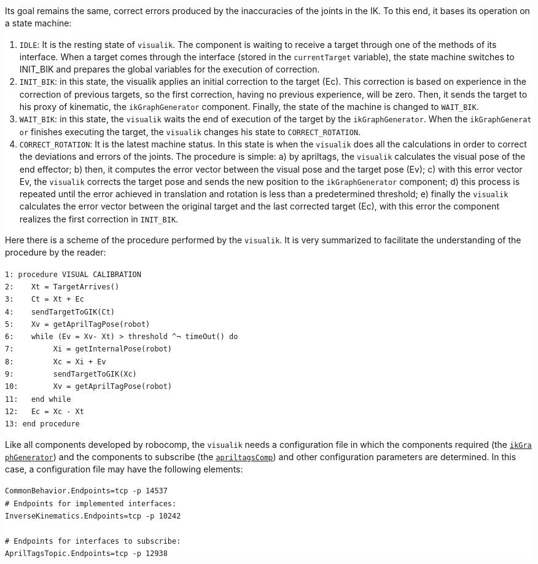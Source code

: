 Its goal remains the same, correct errors produced by the inaccuracies of the joints in the IK. To this end, it bases its operation on a state machine:

1. `IDLE`: It is the resting state of `visualik`. The component is waiting to receive a target through one of the methods of its interface. When a target comes through the interface (stored in the `currentTarget` variable), the state machine switches to INIT_BIK and prepares the global variables for the execution of correction.
2. `INIT_BIK`: in this state, the visualik applies an initial correction to the target (Ec). This correction is based on experience in the correction of previous targets, so the first correction, having no previous experience, will be zero. Then, it sends the target to his proxy of kinematic, the `ikGraphGenerator` component. Finally, the state of the machine is changed to `WAIT_BIK`.
3. `WAIT_BIK`: in this state, the `visualik` waits the end of execution of the target by the `ikGraphGenerator`. When the `ikGraphGenerator` finishes executing the target, the `visualik` changes his state to `CORRECT_ROTATION`.
4. `CORRECT_ROTATION`: It is the latest machine status. In this state is when the `visualik` does all the calculations in order to correct the deviations and errors of the joints. The procedure is simple: a) by apriltags, the `visualik` calculates the visual pose of the end effector; b) then, it computes the error vector between the visual pose and the target pose (Ev); c) with this error vector Ev, the `visualik` corrects the target pose and sends the new position to the `ikGraphGenerator` component; d) this process is repeated until the error achieved in translation and rotation is less than a predetermined threshold; e) finally the `visualik` calculates the error vector between the original target and the last corrected target (Ec), with this error the component realizes the first correction in `INIT_BIK`.

Here there is a scheme of the procedure performed by the `visualik`. It is very summarized to facilitate the understanding of the procedure by the reader:

    1: procedure VISUAL CALIBRATION
    2:    Xt = TargetArrives()
    3:    Ct = Xt + Ec
    4:    sendTargetToGIK(Ct)
    5:    Xv = getAprilTagPose(robot)
    6:    while (Ev = Xv- Xt) > threshold ^¬ timeOut() do
    7:         Xi = getInternalPose(robot)
    8:         Xc = Xi + Ev
    9:         sendTargetToGIK(Xc)
    10:        Xv = getAprilTagPose(robot)
    11:   end while
    12:   Ec = Xc - Xt
    13: end procedure
    
Like all components developed by robocomp, the `visualik` needs a configuration file in which the components required (the [`ikGraphGenerator`](https://github.com/robocomp/robocomp-ursus/tree/master/components/ikGraphGenerator)) and the components to subscribe (the [`apriltagsComp`](https://github.com/robocomp/robocomp-robolab/tree/master/components/apriltagsComp)) and other configuration parameters are determined. In this case, a configuration file may have the following elements:

    CommonBehavior.Endpoints=tcp -p 14537
    # Endpoints for implemented interfaces:
    InverseKinematics.Endpoints=tcp -p 10242
    
    # Endpoints for interfaces to subscribe:
    AprilTagsTopic.Endpoints=tcp -p 12938
    